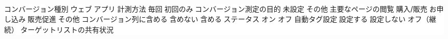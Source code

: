 <tr>
 <td rowspan="2">コンバージョン種別</td>
 <td>ウェブ</td>
</tr>
<tr>
 <td>アプリ</td>
</tr>

<tr>
 <td rowspan="2">計測方法</td>
 <td>毎回</td>
</tr>
<tr>
 <td>初回のみ</td>
</tr>

<tr>
 <td rowspan="7">コンバージョン測定の目的</td>
 <td>未設定</td>
</tr>
<tr>
 <td>その他</td>
</tr>
<tr>
 <td>主要なページの閲覧</td>
</tr>
<tr>
 <td>購入/販売</td>
</tr>
<tr>
 <td>お申し込み</td>
</tr>
<tr>
 <td>販売促進</td>
</tr>
<tr>
 <td>その他</td>
</tr>
<tr>
 <td rowspan="2">コンバージョン列に含める</td>
 <td>含めない</td>
</tr>
<tr>
 <td>含める</td>
</tr>
<tr>
 <td rowspan="2">ステータス</td>
 <td>オン</td>
</tr>
<tr>
 <td>オフ</td>
</tr>
<tr>
 <td rowspan="3">自動タグ設定</td>
 <td>設定する</td>
</tr>
<tr>
 <td>設定しない</td>
</tr>
<tr>
 <td>オフ（継続）</td>
</tr>
<tr>
 <td rowspan="2">ターゲットリストの共有状況</td>